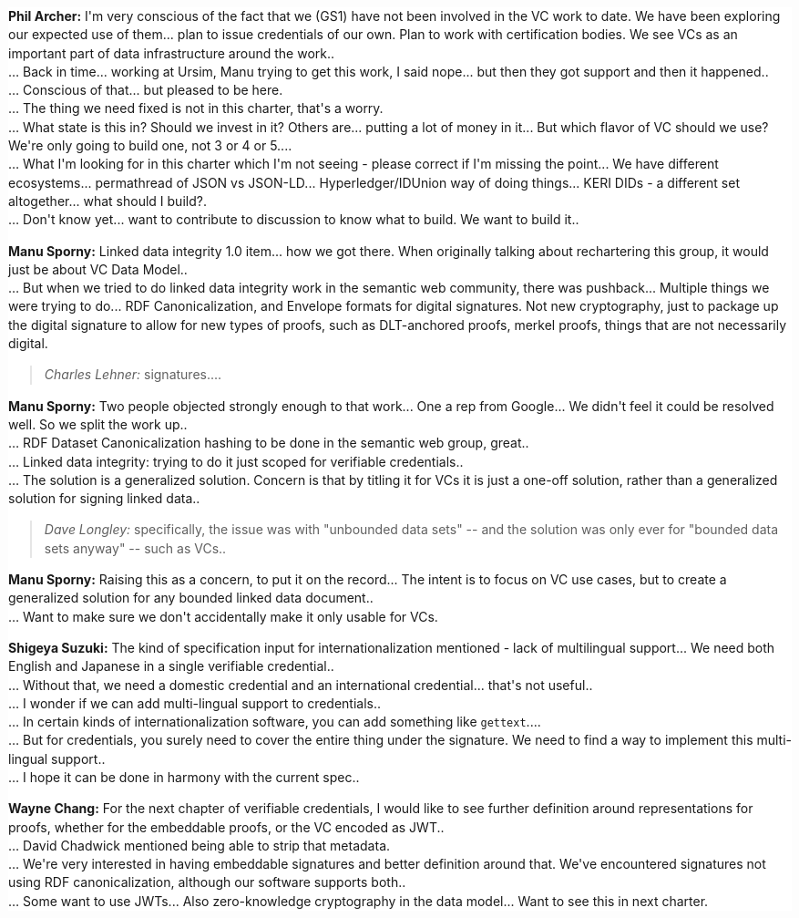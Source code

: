 **Phil Archer:** I'm very conscious of the fact that we (GS1) have not been involved in the VC work to date. We have been exploring our expected use of them... plan to issue credentials of our own. Plan to work with certification bodies. We see VCs as an important part of data infrastructure around the work..  
… Back in time... working at Ursim, Manu trying to get this work, I said nope... but then they got support and then it happened..  
… Conscious of that... but pleased to be here.  
… The thing we need fixed is not in this charter, that's a worry.  
… What state is this in? Should we invest in it? Others are... putting a lot of money in it... But which flavor of VC should we use? We're only going to build one, not 3 or 4 or 5....  
… What I'm looking for in this charter which I'm not seeing - please correct if I'm missing the point... We have different ecosystems... permathread of JSON vs JSON-LD... Hyperledger/IDUnion way of doing things... KERI DIDs - a different set altogether... what should I build?.  
… Don't know yet... want to contribute to discussion to know what to build. We want to build it..  

**Manu Sporny:** Linked data integrity 1.0 item... how we got there. When originally talking about rechartering this group, it would just be about VC Data Model..  
… But when we tried to do linked data integrity work in the semantic web community, there was pushback... Multiple things we were trying to do... RDF Canonicalization, and Envelope formats for digital signatures. Not new cryptography, just to package up the digital signature to allow for new types of proofs, such as DLT-anchored proofs, merkel proofs, things that are not necessarily digital.  

> *Charles Lehner:* signatures....

**Manu Sporny:** Two people objected strongly enough to that work... One a rep from Google... We didn't feel it could be resolved well. So we split the work up..  
… RDF Dataset Canonicalization hashing to be done in the semantic web group, great..  
… Linked data integrity: trying to do it just scoped for verifiable credentials..  
… The solution is a generalized solution. Concern is that by titling it for VCs it is just a one-off solution, rather than a generalized solution for signing linked data..  

> *Dave Longley:* specifically, the issue was with "unbounded data sets" -- and the solution was only ever for "bounded data sets anyway" -- such as VCs..

**Manu Sporny:** Raising this as a concern, to put it on the record... The intent is to focus on VC use cases, but to create a generalized solution for any bounded linked data document..  
… Want to make sure we don't accidentally make it only usable for VCs.  

**Shigeya Suzuki:** The kind of specification input for internationalization mentioned - lack of multilingual support... We need both English and Japanese in a single verifiable credential..  
… Without that, we need a domestic credential and an international credential... that's not useful..  
… I wonder if we can add multi-lingual support to credentials..  
… In certain kinds of internationalization software, you can add something like `gettext`....  
… But for credentials, you surely need to cover the entire thing under the signature. We need to find a way to implement this multi-lingual support..  
… I hope it can be done in harmony with the current spec..  

**Wayne Chang:** For the next chapter of verifiable credentials, I would like to see further definition around representations for proofs, whether for the embeddable proofs, or the VC encoded as JWT..  
… David Chadwick mentioned being able to strip that metadata.  
… We're very interested in having embeddable signatures and better definition around that. We've encountered signatures not using RDF canonicalization, although our software supports both..  
… Some want to use JWTs... Also zero-knowledge cryptography in the data model... Want to see this in next charter.  
